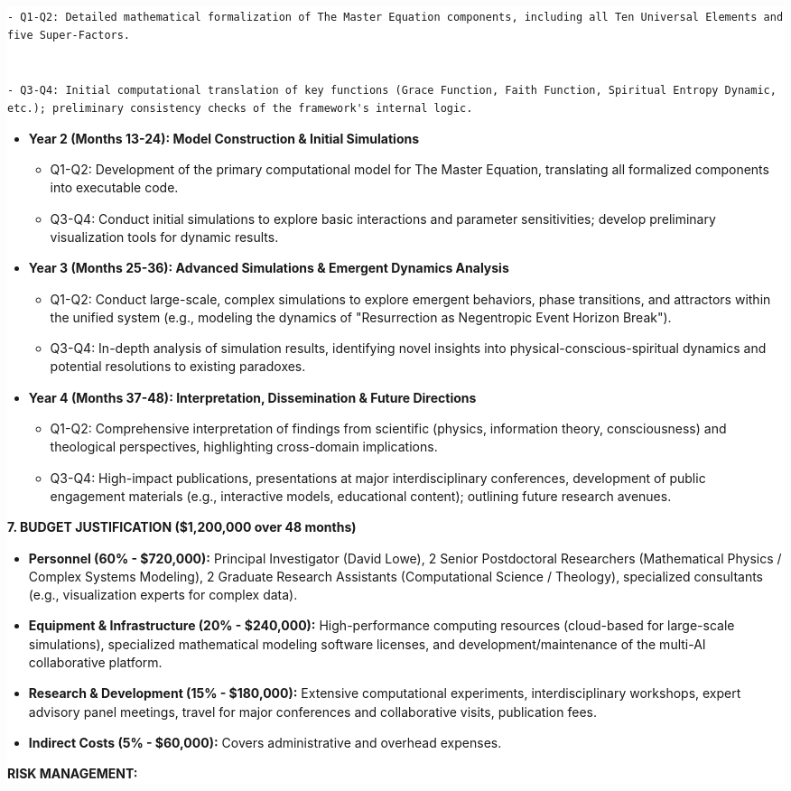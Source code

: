    
    - Q1-Q2: Detailed mathematical formalization of The Master Equation components, including all Ten Universal Elements and five Super-Factors.   
           
   
    - Q3-Q4: Initial computational translation of key functions (Grace Function, Faith Function, Spiritual Entropy Dynamic, etc.); preliminary consistency checks of the framework's internal logic.   
           
   
- **Year 2 (Months 13-24): Model Construction & Initial Simulations**   
       
   
    - Q1-Q2: Development of the primary computational model for The Master Equation, translating all formalized components into executable code.   
           
   
    - Q3-Q4: Conduct initial simulations to explore basic interactions and parameter sensitivities; develop preliminary visualization tools for dynamic results.   
           
   
- **Year 3 (Months 25-36): Advanced Simulations & Emergent Dynamics Analysis**   
       
   
    - Q1-Q2: Conduct large-scale, complex simulations to explore emergent behaviors, phase transitions, and attractors within the unified system (e.g., modeling the dynamics of "Resurrection as Negentropic Event Horizon Break").   
           
   
    - Q3-Q4: In-depth analysis of simulation results, identifying novel insights into physical-conscious-spiritual dynamics and potential resolutions to existing paradoxes.   
           
   
- **Year 4 (Months 37-48): Interpretation, Dissemination & Future Directions**   
       
   
    - Q1-Q2: Comprehensive interpretation of findings from scientific (physics, information theory, consciousness) and theological perspectives, highlighting cross-domain implications.   
           
   
    - Q3-Q4: High-impact publications, presentations at major interdisciplinary conferences, development of public engagement materials (e.g., interactive models, educational content); outlining future research avenues.   
           
   
**7. BUDGET JUSTIFICATION ($1,200,000 over 48 months)**   
   
   
- **Personnel (60% - $720,000):** Principal Investigator (David Lowe), 2 Senior Postdoctoral Researchers (Mathematical Physics / Complex Systems Modeling), 2 Graduate Research Assistants (Computational Science / Theology), specialized consultants (e.g., visualization experts for complex data).   
       
   
- **Equipment & Infrastructure (20% - $240,000):** High-performance computing resources (cloud-based for large-scale simulations), specialized mathematical modeling software licenses, and development/maintenance of the multi-AI collaborative platform.   
       
   
- **Research & Development (15% - $180,000):** Extensive computational experiments, interdisciplinary workshops, expert advisory panel meetings, travel for major conferences and collaborative visits, publication fees.   
       
   
- **Indirect Costs (5% - $60,000):** Covers administrative and overhead expenses.   
       
   
**RISK MANAGEMENT:**   
   